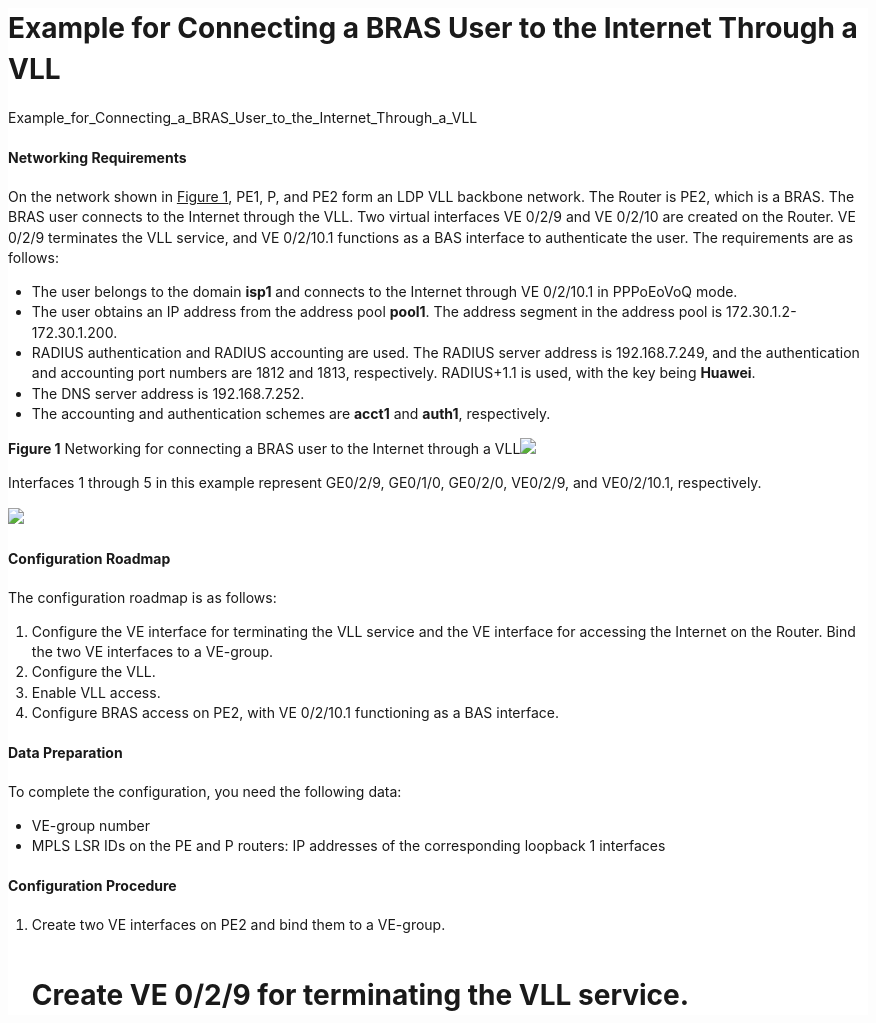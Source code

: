 Example for Connecting a BRAS User to the Internet Through a VLL
================================================================

Example_for_Connecting_a_BRAS_User_to_the_Internet_Through_a_VLL

#### Networking Requirements

On the network shown in [Figure 1](#EN-US_CONCEPT_0172374147__fig_dc_ne_pppox_cfg_028601), PE1, P, and PE2 form an LDP VLL backbone network. The Router is PE2, which is a BRAS. The BRAS user connects to the Internet through the VLL. Two virtual interfaces VE 0/2/9 and VE 0/2/10 are created on the Router. VE 0/2/9 terminates the VLL service, and VE 0/2/10.1 functions as a BAS interface to authenticate the user. The requirements are as follows:

* The user belongs to the domain **isp1** and connects to the Internet through VE 0/2/10.1 in PPPoEoVoQ mode.
* The user obtains an IP address from the address pool **pool1**. The address segment in the address pool is 172.30.1.2-172.30.1.200.
* RADIUS authentication and RADIUS accounting are used. The RADIUS server address is 192.168.7.249, and the authentication and accounting port numbers are 1812 and 1813, respectively. RADIUS+1.1 is used, with the key being **Huawei**.
* The DNS server address is 192.168.7.252.
* The accounting and authentication schemes are **acct1** and **auth1**, respectively.

**Figure 1** Networking for connecting a BRAS user to the Internet through a VLL![](../../../../public_sys-resources/note_3.0-en-us.png) 

Interfaces 1 through 5 in this example represent GE0/2/9, GE0/1/0, GE0/2/0, VE0/2/9, and VE0/2/10.1, respectively.


  
![](images/dc_ne_pppox_cfg_028601.png)

#### Configuration Roadmap

The configuration roadmap is as follows:

1. Configure the VE interface for terminating the VLL service and the VE interface for accessing the Internet on the Router. Bind the two VE interfaces to a VE-group.
2. Configure the VLL.
3. Enable VLL access.
4. Configure BRAS access on PE2, with VE 0/2/10.1 functioning as a BAS interface.

#### Data Preparation

To complete the configuration, you need the following data:

* VE-group number
* MPLS LSR IDs on the PE and P routers: IP addresses of the corresponding loopback 1 interfaces

#### Configuration Procedure

1. Create two VE interfaces on PE2 and bind them to a VE-group.
   
   # Create VE 0/2/9 for terminating the VLL service.
   